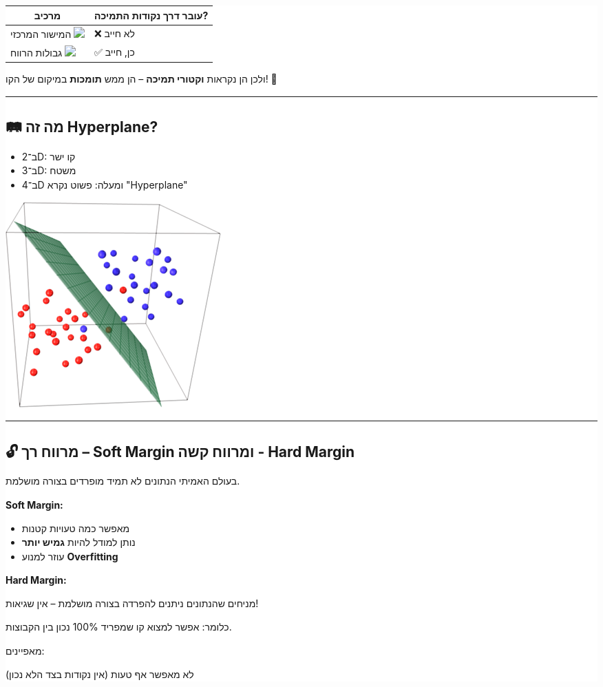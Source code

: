 | מרכיב | עובר דרך נקודות התמיכה? |
|--------|---------------------------|
| המישור המרכזי <img src="https://latex.codecogs.com/gif.latex?w^T%20x%20+%20b%20=%200"/> | ❌ לא חייב |
| גבולות הרווח <img src="https://latex.codecogs.com/gif.latex?w^T%20x%20+%20b%20=%20\pm1"/> | ✅ כן, חייב |
  
ולכן הן נקראות **וקטורי תמיכה** – הן ממש **תומכות** במיקום של הקו! 💙
  
  
  
---
  
## 🛤️ מה זה Hyperplane?
  
- ב־2D: קו ישר
- ב־3D: משטח
- ב־4D ומעלה: פשוט נקרא "Hyperplane"
  
<img src="svm3.png" />
  
---
  
## 🔓 מרווח רך – Soft Margin ומרווח קשה - Hard Margin
  
בעולם האמיתי הנתונים לא תמיד מופרדים בצורה מושלמת.
  
**Soft Margin:**
- מאפשר כמה טעויות קטנות
- נותן למודל להיות **גמיש יותר**
- עוזר למנוע **Overfitting**
  
**Hard Margin:**
  
מניחים שהנתונים ניתנים להפרדה בצורה מושלמת – אין שגיאות!
  
כלומר: אפשר למצוא קו שמפריד 100% נכון בין הקבוצות.
  
מאפיינים:
  
לא מאפשר אף טעות (אין נקודות בצד הלא נכון)
  